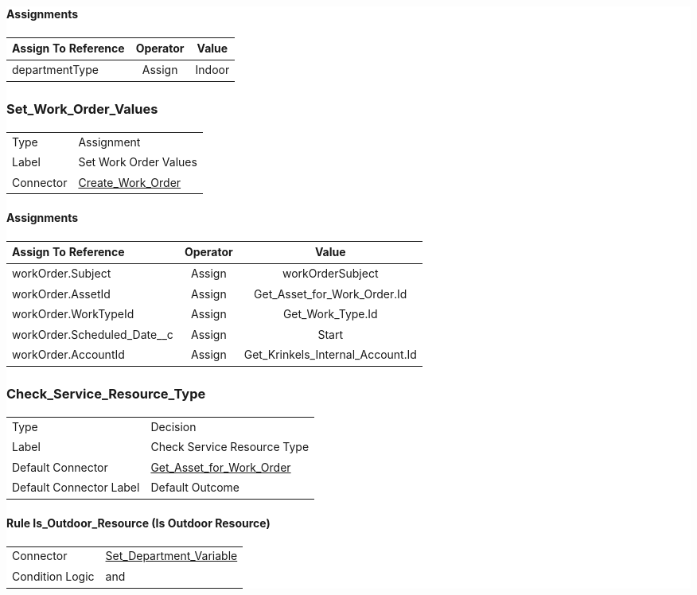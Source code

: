 
#### Assignments

|Assign To Reference|Operator|Value|
|:-- |:--:|:--: |
|departmentType| Assign|Indoor|




### Set_Work_Order_Values

|||
|:---|:---|
|Type|Assignment|
|Label|Set Work Order Values|
|Connector|[Create_Work_Order](#create_work_order)|


#### Assignments

|Assign To Reference|Operator|Value|
|:-- |:--:|:--: |
|workOrder.Subject| Assign|workOrderSubject|
|workOrder.AssetId| Assign|Get_Asset_for_Work_Order.Id|
|workOrder.WorkTypeId| Assign|Get_Work_Type.Id|
|workOrder.Scheduled_Date__c| Assign|Start|
|workOrder.AccountId| Assign|Get_Krinkels_Internal_Account.Id|




### Check_Service_Resource_Type

|||
|:---|:---|
|Type|Decision|
|Label|Check Service Resource Type|
|Default Connector|[Get_Asset_for_Work_Order](#get_asset_for_work_order)|
|Default Connector Label|Default Outcome|


#### Rule Is_Outdoor_Resource (Is Outdoor Resource)

|||
|:---|:---|
|Connector|[Set_Department_Variable](#set_department_variable)|
|Condition Logic|and|
